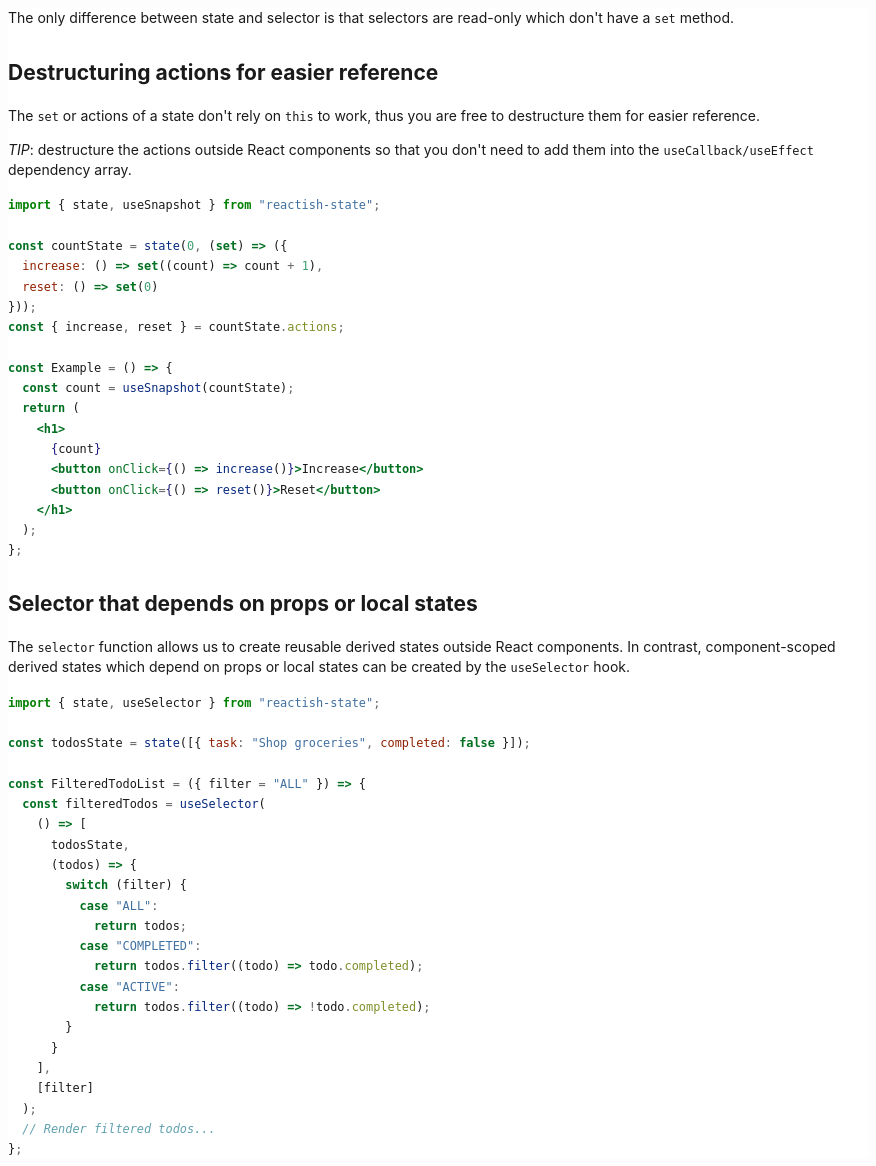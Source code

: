 The only difference between state and selector is that selectors are read-only which don't have a `set` method.

## Destructuring actions for easier reference

The `set` or actions of a state don't rely on `this` to work, thus you are free to destructure them for easier reference.

_TIP_: destructure the actions outside React components so that you don't need to add them into the `useCallback/useEffect` dependency array.

```jsx
import { state, useSnapshot } from "reactish-state";

const countState = state(0, (set) => ({
  increase: () => set((count) => count + 1),
  reset: () => set(0)
}));
const { increase, reset } = countState.actions;

const Example = () => {
  const count = useSnapshot(countState);
  return (
    <h1>
      {count}
      <button onClick={() => increase()}>Increase</button>
      <button onClick={() => reset()}>Reset</button>
    </h1>
  );
};
```

## Selector that depends on props or local states

The `selector` function allows us to create reusable derived states outside React components. In contrast, component-scoped derived states which depend on props or local states can be created by the `useSelector` hook.

```jsx
import { state, useSelector } from "reactish-state";

const todosState = state([{ task: "Shop groceries", completed: false }]);

const FilteredTodoList = ({ filter = "ALL" }) => {
  const filteredTodos = useSelector(
    () => [
      todosState,
      (todos) => {
        switch (filter) {
          case "ALL":
            return todos;
          case "COMPLETED":
            return todos.filter((todo) => todo.completed);
          case "ACTIVE":
            return todos.filter((todo) => !todo.completed);
        }
      }
    ],
    [filter]
  );
  // Render filtered todos...
};
```
